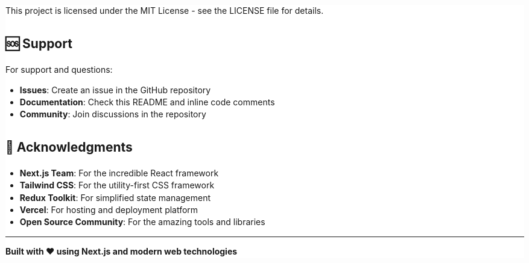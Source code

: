 This project is licensed under the MIT License - see the LICENSE file for details.

## 🆘 Support

For support and questions:

- **Issues**: Create an issue in the GitHub repository
- **Documentation**: Check this README and inline code comments
- **Community**: Join discussions in the repository

## 🙏 Acknowledgments

- **Next.js Team**: For the incredible React framework
- **Tailwind CSS**: For the utility-first CSS framework
- **Redux Toolkit**: For simplified state management
- **Vercel**: For hosting and deployment platform
- **Open Source Community**: For the amazing tools and libraries

---

**Built with ❤️ using Next.js and modern web technologies**

```

```

